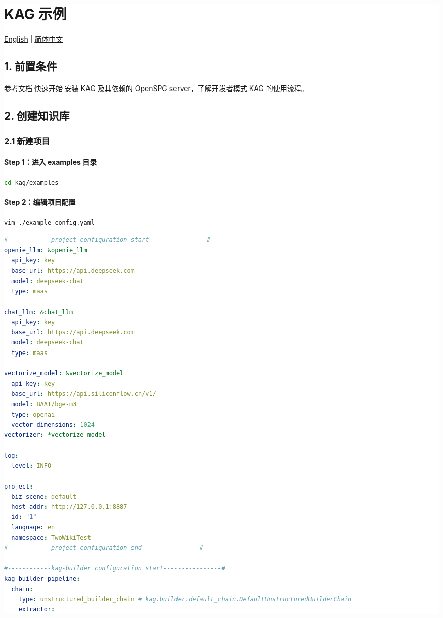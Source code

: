 # KAG 示例

[English](./README.md) |
[简体中文](./README_cn.md)

## 1. 前置条件

参考文档 [快速开始](https://openspg.yuque.com/ndx6g9/0.6/quzq24g4esal7q17) 安装 KAG 及其依赖的 OpenSPG server，了解开发者模式 KAG 的使用流程。

## 2. 创建知识库

### 2.1 新建项目

#### Step 1：进入 examples 目录

```bash
cd kag/examples
```

#### Step 2：编辑项目配置

```bash
vim ./example_config.yaml
```

```yaml
#------------project configuration start----------------#
openie_llm: &openie_llm
  api_key: key
  base_url: https://api.deepseek.com
  model: deepseek-chat
  type: maas

chat_llm: &chat_llm
  api_key: key
  base_url: https://api.deepseek.com
  model: deepseek-chat
  type: maas

vectorize_model: &vectorize_model
  api_key: key
  base_url: https://api.siliconflow.cn/v1/
  model: BAAI/bge-m3
  type: openai
  vector_dimensions: 1024
vectorizer: *vectorize_model

log:
  level: INFO

project:
  biz_scene: default
  host_addr: http://127.0.0.1:8887
  id: "1"
  language: en
  namespace: TwoWikiTest
#------------project configuration end----------------#

#------------kag-builder configuration start----------------#
kag_builder_pipeline:
  chain:
    type: unstructured_builder_chain # kag.builder.default_chain.DefaultUnstructuredBuilderChain
    extractor:
```